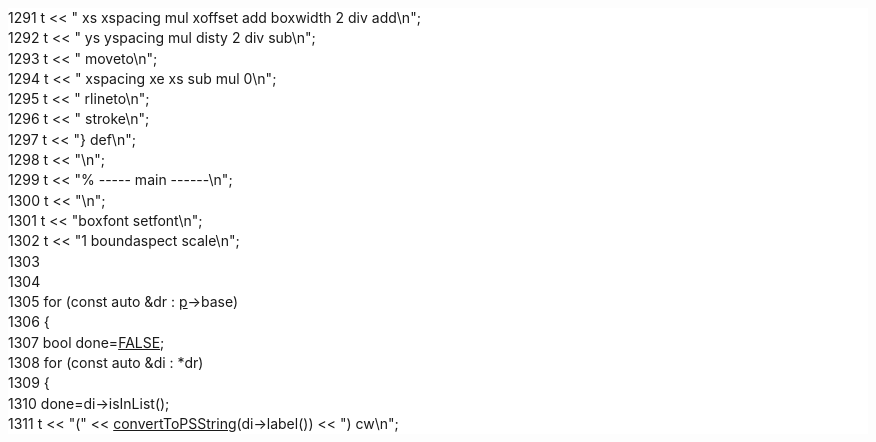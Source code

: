<div class="doxyCodeLine"><span class="doxyLineNumber">1291</span><span class="doxyLineContent"><span class="doxyHighlight">    t &lt;&lt; </span><span class="doxyHighlightStringLiteral">"  xs xspacing mul xoffset add boxwidth 2 div add\n"</span><span class="doxyHighlight">;</span></span></div>
<div class="doxyCodeLine"><span class="doxyLineNumber">1292</span><span class="doxyLineContent"><span class="doxyHighlight">    t &lt;&lt; </span><span class="doxyHighlightStringLiteral">"  ys yspacing mul disty 2 div sub\n"</span><span class="doxyHighlight">;</span></span></div>
<div class="doxyCodeLine"><span class="doxyLineNumber">1293</span><span class="doxyLineContent"><span class="doxyHighlight">    t &lt;&lt; </span><span class="doxyHighlightStringLiteral">"  moveto\n"</span><span class="doxyHighlight">;</span></span></div>
<div class="doxyCodeLine"><span class="doxyLineNumber">1294</span><span class="doxyLineContent"><span class="doxyHighlight">    t &lt;&lt; </span><span class="doxyHighlightStringLiteral">"  xspacing xe xs sub mul 0\n"</span><span class="doxyHighlight">;</span></span></div>
<div class="doxyCodeLine"><span class="doxyLineNumber">1295</span><span class="doxyLineContent"><span class="doxyHighlight">    t &lt;&lt; </span><span class="doxyHighlightStringLiteral">"  rlineto\n"</span><span class="doxyHighlight">;</span></span></div>
<div class="doxyCodeLine"><span class="doxyLineNumber">1296</span><span class="doxyLineContent"><span class="doxyHighlight">    t &lt;&lt; </span><span class="doxyHighlightStringLiteral">"  stroke\n"</span><span class="doxyHighlight">;</span></span></div>
<div class="doxyCodeLine"><span class="doxyLineNumber">1297</span><span class="doxyLineContent"><span class="doxyHighlight">    t &lt;&lt; </span><span class="doxyHighlightStringLiteral">"} def\n"</span><span class="doxyHighlight">;</span></span></div>
<div class="doxyCodeLine"><span class="doxyLineNumber">1298</span><span class="doxyLineContent"><span class="doxyHighlight">    t &lt;&lt; </span><span class="doxyHighlightStringLiteral">"\n"</span><span class="doxyHighlight">;</span></span></div>
<div class="doxyCodeLine"><span class="doxyLineNumber">1299</span><span class="doxyLineContent"><span class="doxyHighlight">    t &lt;&lt; </span><span class="doxyHighlightStringLiteral">"% ----- main ------\n"</span><span class="doxyHighlight">;</span></span></div>
<div class="doxyCodeLine"><span class="doxyLineNumber">1300</span><span class="doxyLineContent"><span class="doxyHighlight">    t &lt;&lt; </span><span class="doxyHighlightStringLiteral">"\n"</span><span class="doxyHighlight">;</span></span></div>
<div class="doxyCodeLine"><span class="doxyLineNumber">1301</span><span class="doxyLineContent"><span class="doxyHighlight">    t &lt;&lt; </span><span class="doxyHighlightStringLiteral">"boxfont setfont\n"</span><span class="doxyHighlight">;</span></span></div>
<div class="doxyCodeLine"><span class="doxyLineNumber">1302</span><span class="doxyLineContent"><span class="doxyHighlight">    t &lt;&lt; </span><span class="doxyHighlightStringLiteral">"1 boundaspect scale\n"</span><span class="doxyHighlight">;</span></span></div>
<div class="doxyCodeLine"><span class="doxyLineNumber">1303</span></div>
<div class="doxyCodeLine"><span class="doxyLineNumber">1304</span></div>
<div class="doxyCodeLine"><span class="doxyLineNumber">1305</span><span class="doxyLineContent"><span class="doxyHighlight">    </span><span class="doxyHighlightKeywordFlow">for</span><span class="doxyHighlight"> (</span><span class="doxyHighlightKeyword">const</span><span class="doxyHighlight"> </span><span class="doxyHighlightKeyword">auto</span><span class="doxyHighlight"> &amp;dr : <a href="#ae809b1b9a4f0d75b800ec8eaeab91c47">p</a>-&gt;base)</span></span></div>
<div class="doxyCodeLine"><span class="doxyLineNumber">1306</span><span class="doxyLineContent"><span class="doxyHighlight">    {</span></span></div>
<div class="doxyCodeLine"><span class="doxyLineNumber">1307</span><span class="doxyLineContent"><span class="doxyHighlight">      </span><span class="doxyHighlightKeywordType">bool</span><span class="doxyHighlight"> done=<a href="/web-doxygen/docs/api/files/src/qcstring-h/#aa93f0eb578d23995850d61f7d61c55c1">FALSE</a>;</span></span></div>
<div class="doxyCodeLine"><span class="doxyLineNumber">1308</span><span class="doxyLineContent"><span class="doxyHighlight">      </span><span class="doxyHighlightKeywordFlow">for</span><span class="doxyHighlight"> (</span><span class="doxyHighlightKeyword">const</span><span class="doxyHighlight"> </span><span class="doxyHighlightKeyword">auto</span><span class="doxyHighlight"> &amp;di : *dr)</span></span></div>
<div class="doxyCodeLine"><span class="doxyLineNumber">1309</span><span class="doxyLineContent"><span class="doxyHighlight">      {</span></span></div>
<div class="doxyCodeLine"><span class="doxyLineNumber">1310</span><span class="doxyLineContent"><span class="doxyHighlight">        done=di-&gt;isInList();</span></span></div>
<div class="doxyCodeLine"><span class="doxyLineNumber">1311</span><span class="doxyLineContent"><span class="doxyHighlight">        t &lt;&lt; </span><span class="doxyHighlightStringLiteral">"("</span><span class="doxyHighlight"> &lt;&lt; <a href="/web-doxygen/docs/api/files/src/diagram-cpp/#ab1778365304892c7a24196f356222b18">convertToPSString</a>(di-&gt;label()) &lt;&lt; </span><span class="doxyHighlightStringLiteral">") cw\n"</span><span class="doxyHighlight">;</span></span></div>